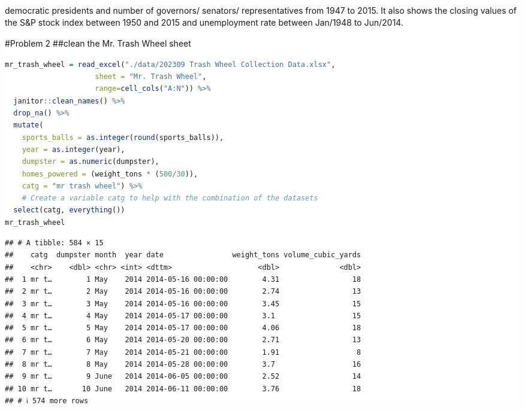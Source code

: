 democratic presidents and number of governors/ senators/ representatives
from 1947 to 2015. It also shows the closing values of the S&P stock
index between 1950 and 2015 and unemployment rate between Jan/1948 to
Jun/2014.

\#Problem 2 \##clean the Mr. Trash Wheel sheet

``` r
mr_trash_wheel = read_excel("./data/202309 Trash Wheel Collection Data.xlsx",
                     sheet = "Mr. Trash Wheel",
                     range=cell_cols("A:N")) %>%
  janitor::clean_names() %>%
  drop_na() %>%
  mutate(
    sports_balls = as.integer(round(sports_balls)), 
    year = as.integer(year), 
    dumpster = as.numeric(dumpster), 
    homes_powered = (weight_tons * (500/30)),
    catg = "mr trash wheel") %>%
    # Create a variable catg to help with the combination of the datasets
  select(catg, everything())
mr_trash_wheel
```

    ## # A tibble: 584 × 15
    ##    catg  dumpster month  year date                weight_tons volume_cubic_yards
    ##    <chr>    <dbl> <chr> <int> <dttm>                    <dbl>              <dbl>
    ##  1 mr t…        1 May    2014 2014-05-16 00:00:00        4.31                 18
    ##  2 mr t…        2 May    2014 2014-05-16 00:00:00        2.74                 13
    ##  3 mr t…        3 May    2014 2014-05-16 00:00:00        3.45                 15
    ##  4 mr t…        4 May    2014 2014-05-17 00:00:00        3.1                  15
    ##  5 mr t…        5 May    2014 2014-05-17 00:00:00        4.06                 18
    ##  6 mr t…        6 May    2014 2014-05-20 00:00:00        2.71                 13
    ##  7 mr t…        7 May    2014 2014-05-21 00:00:00        1.91                  8
    ##  8 mr t…        8 May    2014 2014-05-28 00:00:00        3.7                  16
    ##  9 mr t…        9 June   2014 2014-06-05 00:00:00        2.52                 14
    ## 10 mr t…       10 June   2014 2014-06-11 00:00:00        3.76                 18
    ## # ℹ 574 more rows